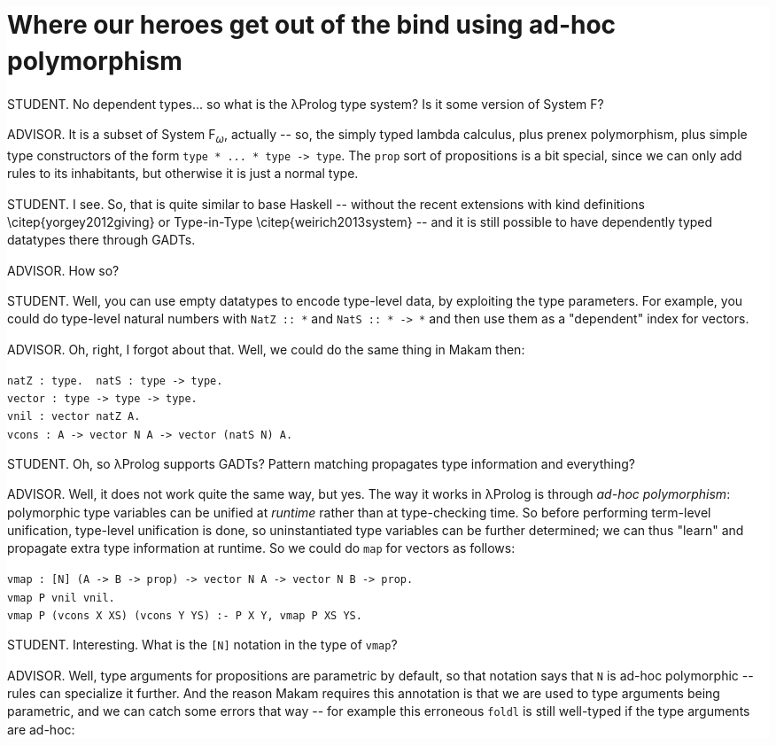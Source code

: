 # Where our heroes get out of the bind using ad-hoc polymorphism



STUDENT. No dependent types... so what is the λProlog type system? Is it some version of
System F?

ADVISOR. It is a subset of System F$_\omega$, actually -- so, the simply typed lambda
calculus, plus prenex polymorphism, plus simple type constructors of the form `type *
... * type -> type`. The `prop` sort of propositions is a bit special, since we can only
add rules to its inhabitants, but otherwise it is just a normal type.

STUDENT. I see. So, that is quite similar to base Haskell -- without the recent extensions
with kind definitions \citep{yorgey2012giving} or Type-in-Type \citep{weirich2013system}
-- and it is still possible to have dependently typed datatypes there through GADTs.

ADVISOR. How so?

STUDENT. Well, you can use empty datatypes to encode type-level data, by exploiting the
type parameters. For example, you could do type-level natural numbers with `NatZ :: *` and `NatS :: * -> *` and then use them as a "dependent" index for vectors.



ADVISOR. Oh, right, I forgot about that. Well, we could do the same thing in Makam then:

```makam
natZ : type.  natS : type -> type.
vector : type -> type -> type.
vnil : vector natZ A.
vcons : A -> vector N A -> vector (natS N) A.
```

STUDENT. Oh, so λProlog supports GADTs? Pattern matching propagates type information and
everything?

ADVISOR. Well, it does not work quite the same way, but yes. The way it works in λProlog
is through *ad-hoc polymorphism*: polymorphic type variables can be unified at *runtime*
rather than at type-checking time. So before performing term-level unification, type-level
unification is done, so uninstantiated type variables can be further determined; we can
thus "learn" and propagate extra type information at runtime. So we could do `map` for vectors as follows:

```makam
vmap : [N] (A -> B -> prop) -> vector N A -> vector N B -> prop.
vmap P vnil vnil.
vmap P (vcons X XS) (vcons Y YS) :- P X Y, vmap P XS YS.
```

STUDENT. Interesting. What is the `[N]` notation in the type of `vmap`?

ADVISOR. Well, type arguments for propositions are parametric by default, so that notation
says that `N` is ad-hoc polymorphic -- rules can specialize it further. And the reason
Makam requires this annotation is that we are used to type arguments being parametric, and
we can catch some errors that way -- for example this erroneous `foldl` is still well-typed
if the type arguments are ad-hoc:
